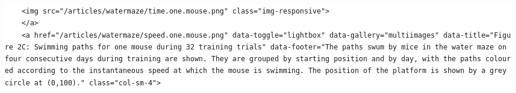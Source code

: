         <img src="/articles/watermaze/time.one.mouse.png" class="img-responsive">
        </a>
        <a href="/articles/watermaze/speed.one.mouse.png" data-toggle="lightbox" data-gallery="multiimages" data-title="Figure 2C: Swimming paths for one mouse during 32 training trials" data-footer="The paths swum by mice in the water maze on four consecutive days during training are shown. They are grouped by starting position and by day, with the paths coloured according to the instantaneous speed at which the mouse is swimming. The position of the platform is shown by a grey circle at (0,100)." class="col-sm-4">